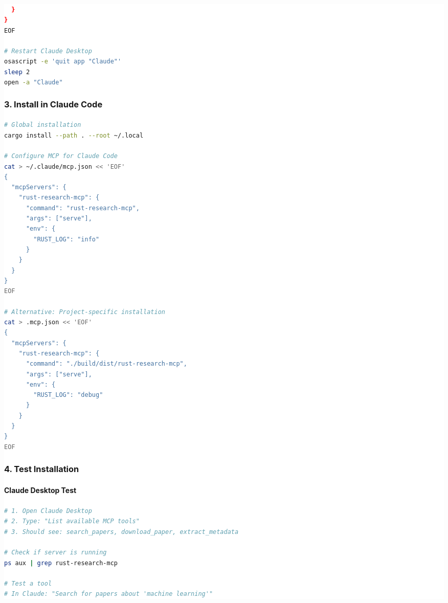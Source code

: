 ```bash
  }
}
EOF

# Restart Claude Desktop
osascript -e 'quit app "Claude"'
sleep 2
open -a "Claude"
```

### 3. Install in Claude Code
```bash
# Global installation
cargo install --path . --root ~/.local

# Configure MCP for Claude Code
cat > ~/.claude/mcp.json << 'EOF'
{
  "mcpServers": {
    "rust-research-mcp": {
      "command": "rust-research-mcp",
      "args": ["serve"],
      "env": {
        "RUST_LOG": "info"
      }
    }
  }
}
EOF

# Alternative: Project-specific installation
cat > .mcp.json << 'EOF'
{
  "mcpServers": {
    "rust-research-mcp": {
      "command": "./build/dist/rust-research-mcp",
      "args": ["serve"],
      "env": {
        "RUST_LOG": "debug"
      }
    }
  }
}
EOF
```

### 4. Test Installation

#### Claude Desktop Test
```bash
# 1. Open Claude Desktop
# 2. Type: "List available MCP tools"
# 3. Should see: search_papers, download_paper, extract_metadata

# Check if server is running
ps aux | grep rust-research-mcp

# Test a tool
# In Claude: "Search for papers about 'machine learning'"
```
